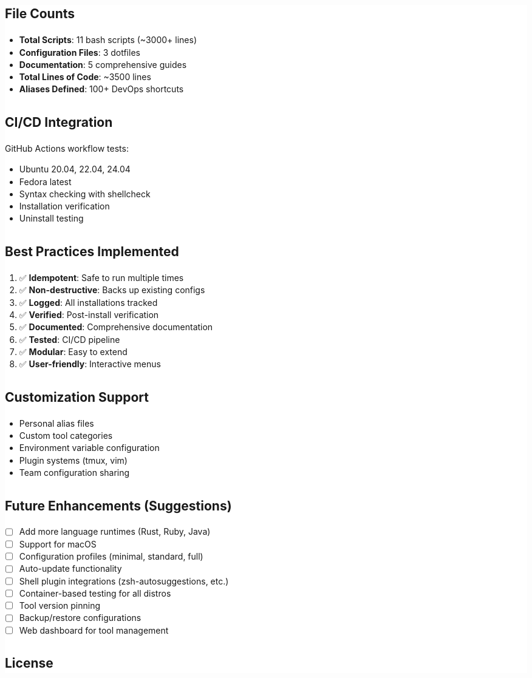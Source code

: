## File Counts

- **Total Scripts**: 11 bash scripts (~3000+ lines)
- **Configuration Files**: 3 dotfiles
- **Documentation**: 5 comprehensive guides
- **Total Lines of Code**: ~3500 lines
- **Aliases Defined**: 100+ DevOps shortcuts

## CI/CD Integration

GitHub Actions workflow tests:
- Ubuntu 20.04, 22.04, 24.04
- Fedora latest
- Syntax checking with shellcheck
- Installation verification
- Uninstall testing

## Best Practices Implemented

1. ✅ **Idempotent**: Safe to run multiple times
2. ✅ **Non-destructive**: Backs up existing configs
3. ✅ **Logged**: All installations tracked
4. ✅ **Verified**: Post-install verification
5. ✅ **Documented**: Comprehensive documentation
6. ✅ **Tested**: CI/CD pipeline
7. ✅ **Modular**: Easy to extend
8. ✅ **User-friendly**: Interactive menus

## Customization Support

- Personal alias files
- Custom tool categories
- Environment variable configuration
- Plugin systems (tmux, vim)
- Team configuration sharing

## Future Enhancements (Suggestions)

- [ ] Add more language runtimes (Rust, Ruby, Java)
- [ ] Support for macOS
- [ ] Configuration profiles (minimal, standard, full)
- [ ] Auto-update functionality
- [ ] Shell plugin integrations (zsh-autosuggestions, etc.)
- [ ] Container-based testing for all distros
- [ ] Tool version pinning
- [ ] Backup/restore configurations
- [ ] Web dashboard for tool management

## License
